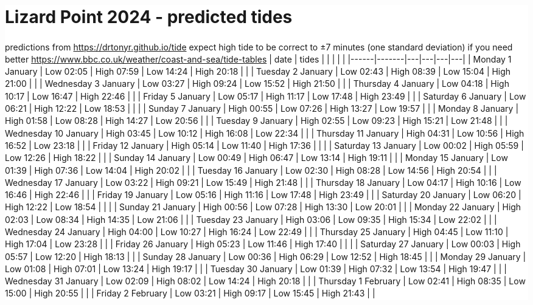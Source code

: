 # Lizard Point 2024 - predicted tides
predictions from https://drtonyr.github.io/tide
expect high tide to be correct to ±7 minutes (one standard deviation)
if you need better https://www.bbc.co.uk/weather/coast-and-sea/tide-tables
| date | tides |   |   |   |   |
|------|-------|---|---|---|---|
| Monday 1 January | Low 02:05 | High 07:59 | Low 14:24 | High 20:18 |  |
| Tuesday 2 January | Low 02:43 | High 08:39 | Low 15:04 | High 21:00 |  |
| Wednesday 3 January | Low 03:27 | High 09:24 | Low 15:52 | High 21:50 |  |
| Thursday 4 January | Low 04:18 | High 10:17 | Low 16:47 | High 22:46 |  |
| Friday 5 January | Low 05:17 | High 11:17 | Low 17:48 | High 23:49 |  |
| Saturday 6 January | Low 06:21 | High 12:22 | Low 18:53 |  |  |
| Sunday 7 January | High 00:55 | Low 07:26 | High 13:27 | Low 19:57 |  |
| Monday 8 January | High 01:58 | Low 08:28 | High 14:27 | Low 20:56 |  |
| Tuesday 9 January | High 02:55 | Low 09:23 | High 15:21 | Low 21:48 |  |
| Wednesday 10 January | High 03:45 | Low 10:12 | High 16:08 | Low 22:34 |  |
| Thursday 11 January | High 04:31 | Low 10:56 | High 16:52 | Low 23:18 |  |
| Friday 12 January | High 05:14 | Low 11:40 | High 17:36 |  |  |
| Saturday 13 January | Low 00:02 | High 05:59 | Low 12:26 | High 18:22 |  |
| Sunday 14 January | Low 00:49 | High 06:47 | Low 13:14 | High 19:11 |  |
| Monday 15 January | Low 01:39 | High 07:36 | Low 14:04 | High 20:02 |  |
| Tuesday 16 January | Low 02:30 | High 08:28 | Low 14:56 | High 20:54 |  |
| Wednesday 17 January | Low 03:22 | High 09:21 | Low 15:49 | High 21:48 |  |
| Thursday 18 January | Low 04:17 | High 10:16 | Low 16:46 | High 22:46 |  |
| Friday 19 January | Low 05:16 | High 11:16 | Low 17:48 | High 23:49 |  |
| Saturday 20 January | Low 06:20 | High 12:22 | Low 18:54 |  |  |
| Sunday 21 January | High 00:56 | Low 07:28 | High 13:30 | Low 20:01 |  |
| Monday 22 January | High 02:03 | Low 08:34 | High 14:35 | Low 21:06 |  |
| Tuesday 23 January | High 03:06 | Low 09:35 | High 15:34 | Low 22:02 |  |
| Wednesday 24 January | High 04:00 | Low 10:27 | High 16:24 | Low 22:49 |  |
| Thursday 25 January | High 04:45 | Low 11:10 | High 17:04 | Low 23:28 |  |
| Friday 26 January | High 05:23 | Low 11:46 | High 17:40 |  |  |
| Saturday 27 January | Low 00:03 | High 05:57 | Low 12:20 | High 18:13 |  |
| Sunday 28 January | Low 00:36 | High 06:29 | Low 12:52 | High 18:45 |  |
| Monday 29 January | Low 01:08 | High 07:01 | Low 13:24 | High 19:17 |  |
| Tuesday 30 January | Low 01:39 | High 07:32 | Low 13:54 | High 19:47 |  |
| Wednesday 31 January | Low 02:09 | High 08:02 | Low 14:24 | High 20:18 |  |
| Thursday 1 February | Low 02:41 | High 08:35 | Low 15:00 | High 20:55 |  |
| Friday 2 February | Low 03:21 | High 09:17 | Low 15:45 | High 21:43 |  |